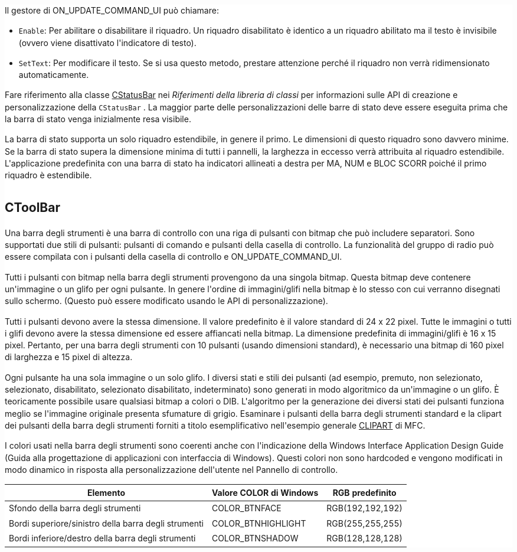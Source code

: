 Il gestore di ON_UPDATE_COMMAND_UI può chiamare:

- `Enable`: Per abilitare o disabilitare il riquadro. Un riquadro disabilitato è identico a un riquadro abilitato ma il testo è invisibile (ovvero viene disattivato l'indicatore di testo).

- `SetText`: Per modificare il testo. Se si usa questo metodo, prestare attenzione perché il riquadro non verrà ridimensionato automaticamente.

Fare riferimento alla classe [CStatusBar](../mfc/reference/cstatusbar-class.md) nei *Riferimenti della libreria di classi* per informazioni sulle API di creazione e personalizzazione della `CStatusBar` . La maggior parte delle personalizzazioni delle barre di stato deve essere eseguita prima che la barra di stato venga inizialmente resa visibile.

La barra di stato supporta un solo riquadro estendibile, in genere il primo. Le dimensioni di questo riquadro sono davvero minime. Se la barra di stato supera la dimensione minima di tutti i pannelli, la larghezza in eccesso verrà attribuita al riquadro estendibile. L'applicazione predefinita con una barra di stato ha indicatori allineati a destra per MA, NUM e BLOC SCORR poiché il primo riquadro è estendibile.

## <a name="ctoolbar"></a><a name="_mfcnotes_ctoolbar"></a> CToolBar

Una barra degli strumenti è una barra di controllo con una riga di pulsanti con bitmap che può includere separatori. Sono supportati due stili di pulsanti: pulsanti di comando e pulsanti della casella di controllo. La funzionalità del gruppo di radio può essere compilata con i pulsanti della casella di controllo e ON_UPDATE_COMMAND_UI.

Tutti i pulsanti con bitmap nella barra degli strumenti provengono da una singola bitmap. Questa bitmap deve contenere un'immagine o un glifo per ogni pulsante. In genere l'ordine di immagini/glifi nella bitmap è lo stesso con cui verranno disegnati sullo schermo. (Questo può essere modificato usando le API di personalizzazione).

Tutti i pulsanti devono avere la stessa dimensione. Il valore predefinito è il valore standard di 24 x 22 pixel. Tutte le immagini o tutti i glifi devono avere la stessa dimensione ed essere affiancati nella bitmap. La dimensione predefinita di immagini/glifi è 16 x 15 pixel. Pertanto, per una barra degli strumenti con 10 pulsanti (usando dimensioni standard), è necessario una bitmap di 160 pixel di larghezza e 15 pixel di altezza.

Ogni pulsante ha una sola immagine o un solo glifo. I diversi stati e stili dei pulsanti (ad esempio, premuto, non selezionato, selezionato, disabilitato, selezionato disabilitato, indeterminato) sono generati in modo algoritmico da un'immagine o un glifo. È teoricamente possibile usare qualsiasi bitmap a colori o DIB. L'algoritmo per la generazione dei diversi stati dei pulsanti funziona meglio se l'immagine originale presenta sfumature di grigio. Esaminare i pulsanti della barra degli strumenti standard e la clipart dei pulsanti della barra degli strumenti forniti a titolo esemplificativo nell'esempio generale [CLIPART](../overview/visual-cpp-samples.md) di MFC.

I colori usati nella barra degli strumenti sono coerenti anche con l'indicazione della Windows Interface Application Design Guide (Guida alla progettazione di applicazioni con interfaccia di Windows). Questi colori non sono hardcoded e vengono modificati in modo dinamico in risposta alla personalizzazione dell'utente nel Pannello di controllo.

|Elemento|Valore COLOR di Windows|RGB predefinito|
|----------|-------------------------|-----------------|
|Sfondo della barra degli strumenti|COLOR_BTNFACE|RGB(192,192,192)|
|Bordi superiore/sinistro della barra degli strumenti|COLOR_BTNHIGHLIGHT|RGB(255,255,255)|
|Bordi inferiore/destro della barra degli strumenti|COLOR_BTNSHADOW|RGB(128,128,128)|
